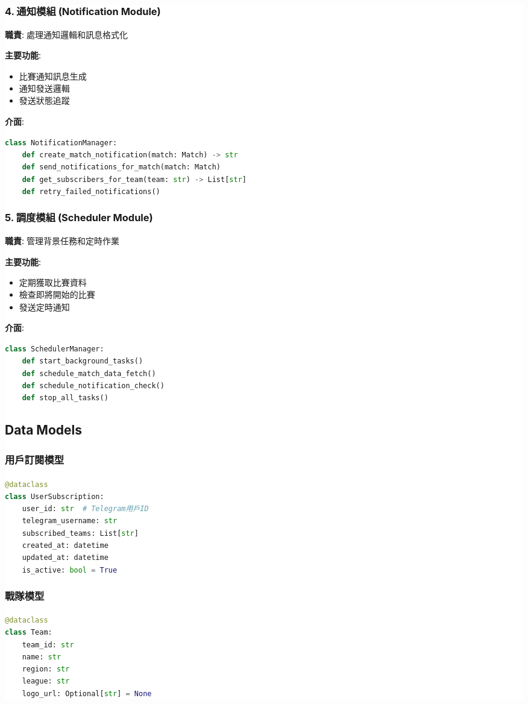 ### 4. 通知模組 (Notification Module)

**職責**: 處理通知邏輯和訊息格式化

**主要功能**:
- 比賽通知訊息生成
- 通知發送邏輯
- 發送狀態追蹤

**介面**:
```python
class NotificationManager:
    def create_match_notification(match: Match) -> str
    def send_notifications_for_match(match: Match)
    def get_subscribers_for_team(team: str) -> List[str]
    def retry_failed_notifications()
```

### 5. 調度模組 (Scheduler Module)

**職責**: 管理背景任務和定時作業

**主要功能**:
- 定期獲取比賽資料
- 檢查即將開始的比賽
- 發送定時通知

**介面**:
```python
class SchedulerManager:
    def start_background_tasks()
    def schedule_match_data_fetch()
    def schedule_notification_check()
    def stop_all_tasks()
```

## Data Models

### 用戶訂閱模型
```python
@dataclass
class UserSubscription:
    user_id: str  # Telegram用戶ID
    telegram_username: str
    subscribed_teams: List[str]
    created_at: datetime
    updated_at: datetime
    is_active: bool = True
```

### 戰隊模型
```python
@dataclass
class Team:
    team_id: str
    name: str
    region: str
    league: str
    logo_url: Optional[str] = None
```
